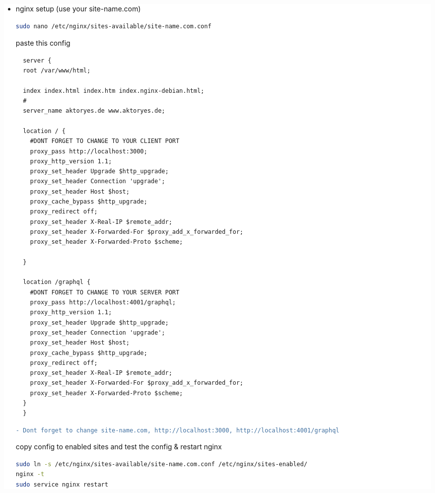 - nginx setup (use your site-name.com)
  
  ```sh
  sudo nano /etc/nginx/sites-available/site-name.com.conf
  ```
  
  paste this config
  ```
    server {
    root /var/www/html;

    index index.html index.htm index.nginx-debian.html;
    #
    server_name aktoryes.de www.aktoryes.de;

    location / {
      #DONT FORGET TO CHANGE TO YOUR CLIENT PORT
      proxy_pass http://localhost:3000; 
      proxy_http_version 1.1;
      proxy_set_header Upgrade $http_upgrade;
      proxy_set_header Connection 'upgrade';
      proxy_set_header Host $host;
      proxy_cache_bypass $http_upgrade;
      proxy_redirect off;
      proxy_set_header X-Real-IP $remote_addr;
      proxy_set_header X-Forwarded-For $proxy_add_x_forwarded_for;
      proxy_set_header X-Forwarded-Proto $scheme;

    }

    location /graphql {
      #DONT FORGET TO CHANGE TO YOUR SERVER PORT
      proxy_pass http://localhost:4001/graphql;
      proxy_http_version 1.1;
      proxy_set_header Upgrade $http_upgrade;
      proxy_set_header Connection 'upgrade';
      proxy_set_header Host $host;
      proxy_cache_bypass $http_upgrade;
      proxy_redirect off;
      proxy_set_header X-Real-IP $remote_addr;
      proxy_set_header X-Forwarded-For $proxy_add_x_forwarded_for;
      proxy_set_header X-Forwarded-Proto $scheme;
    }
    }
  ```
    ```diff
    - Dont forget to change site-name.com, http://localhost:3000, http://localhost:4001/graphql
    ```
    copy config to enabled sites and test the config & restart nginx
    ```sh
    sudo ln -s /etc/nginx/sites-available/site-name.com.conf /etc/nginx/sites-enabled/
    nginx -t
    sudo service nginx restart
    ```
